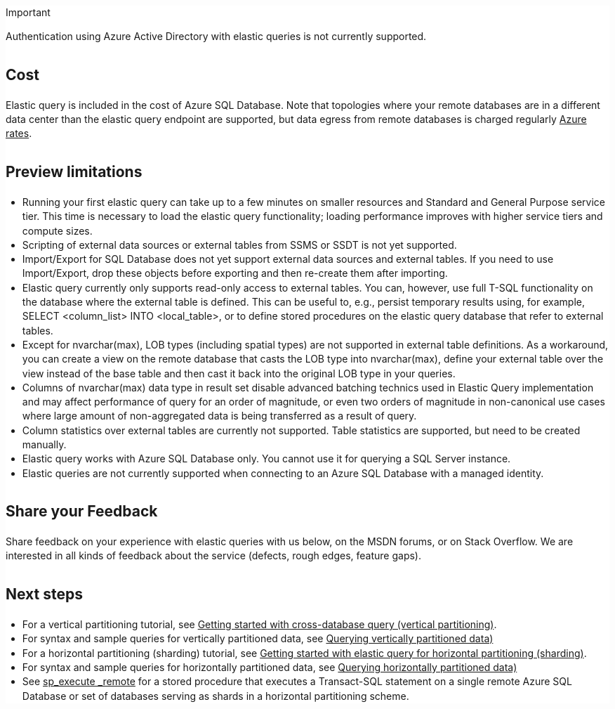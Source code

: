 > [!IMPORTANT]
> Authentication using Azure Active Directory with elastic queries is not currently supported.

## Cost

Elastic query is included in the cost of Azure SQL Database. Note that topologies where your remote databases are in a different data center than the elastic query endpoint are supported, but data egress from remote databases is charged regularly [Azure rates](https://azure.microsoft.com/pricing/details/data-transfers/).

## Preview limitations

* Running your first elastic query can take up to a few minutes on smaller resources and Standard and General Purpose service tier. This time is necessary to load the elastic query functionality; loading performance improves with higher service tiers and compute sizes.
* Scripting of external data sources or external tables from SSMS or SSDT is not yet supported.
* Import/Export for SQL Database does not yet support external data sources and external tables. If you need to use Import/Export, drop these objects before exporting and then re-create them after importing.
* Elastic query currently only supports read-only access to external tables. You can, however, use full T-SQL functionality on the database where the external table is defined. This can be useful to, e.g., persist temporary results using, for example, SELECT <column_list> INTO <local_table>, or to define stored procedures on the elastic query database that refer to external tables.
* Except for nvarchar(max), LOB types (including spatial types) are not supported in external table definitions. As a workaround, you can create a view on the remote database that casts the LOB type into nvarchar(max), define your external table over the view instead of the base table and then cast it back into the original LOB type in your queries.
* Columns of nvarchar(max) data type in result set disable advanced batching technics used in Elastic Query implementation and may affect performance of query for an order of magnitude, or even two orders of magnitude in non-canonical use cases where large amount of non-aggregated data is being transferred as a result of query.
* Column statistics over external tables are currently not supported. Table statistics are supported, but need to be created manually.
* Elastic query works with Azure SQL Database only. You cannot use it for querying a SQL Server instance.
* Elastic queries are not currently supported when connecting to an Azure SQL Database with a managed identity.

## Share your Feedback

Share feedback on your experience with elastic queries with us below, on the MSDN forums, or on Stack Overflow. We are interested in all kinds of feedback about the service (defects, rough edges, feature gaps).

## Next steps

* For a vertical partitioning tutorial, see [Getting started with cross-database query (vertical partitioning)](elastic-query-getting-started-vertical.md).
* For syntax and sample queries for vertically partitioned data, see [Querying vertically partitioned data)](elastic-query-vertical-partitioning.md)
* For a horizontal partitioning (sharding) tutorial, see [Getting started with elastic query for horizontal partitioning (sharding)](elastic-query-getting-started.md).
* For syntax and sample queries for horizontally partitioned data, see [Querying horizontally partitioned data)](elastic-query-horizontal-partitioning.md)
* See [sp\_execute \_remote](/sql/relational-databases/system-stored-procedures/sp-execute-remote-azure-sql-database) for a stored procedure that executes a Transact-SQL statement on a single remote Azure SQL Database or set of databases serving as shards in a horizontal partitioning scheme.


[1]: ./media/elastic-query-overview/overview.png
[2]: ./media/elastic-query-overview/topology1.png
[3]: ./media/elastic-query-overview/vertpartrrefdata.png
[4]: ./media/elastic-query-overview/verticalpartitioning.png
[5]: ./media/elastic-query-overview/horizontalpartitioning.png


